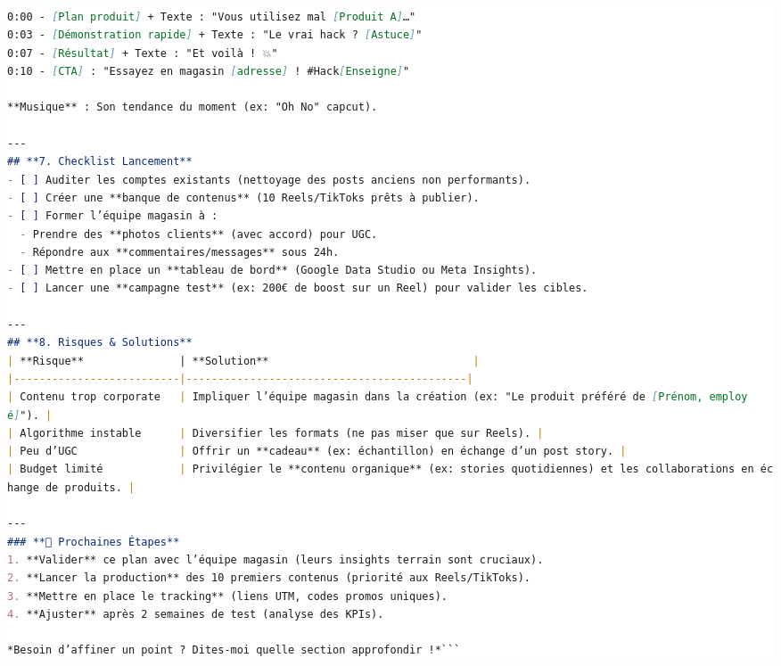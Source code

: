 ```markdown
0:00 - [Plan produit] + Texte : "Vous utilisez mal [Produit A]…"
0:03 - [Démonstration rapide] + Texte : "Le vrai hack ? [Astuce]"
0:07 - [Résultat] + Texte : "Et voilà ! 💥"
0:10 - [CTA] : "Essayez en magasin [adresse] ! #Hack[Enseigne]"

**Musique** : Son tendance du moment (ex: "Oh No" capcut).

---
## **7. Checklist Lancement**
- [ ] Auditer les comptes existants (nettoyage des posts anciens non performants).
- [ ] Créer une **banque de contenus** (10 Reels/TikToks prêts à publier).
- [ ] Former l’équipe magasin à :
  - Prendre des **photos clients** (avec accord) pour UGC.
  - Répondre aux **commentaires/messages** sous 24h.
- [ ] Mettre en place un **tableau de bord** (Google Data Studio ou Meta Insights).
- [ ] Lancer une **campagne test** (ex: 200€ de boost sur un Reel) pour valider les cibles.

---
## **8. Risques & Solutions**
| **Risque**               | **Solution**                                |
|--------------------------|--------------------------------------------|
| Contenu trop corporate   | Impliquer l’équipe magasin dans la création (ex: "Le produit préféré de [Prénom, employé]"). |
| Algorithme instable      | Diversifier les formats (ne pas miser que sur Reels). |
| Peu d’UGC                | Offrir un **cadeau** (ex: échantillon) en échange d’un post story. |
| Budget limité            | Privilégier le **contenu organique** (ex: stories quotidiennes) et les collaborations en échange de produits. |

---
### **🚀 Prochaines Étapes**
1. **Valider** ce plan avec l’équipe magasin (leurs insights terrain sont cruciaux).
2. **Lancer la production** des 10 premiers contenus (priorité aux Reels/TikToks).
3. **Mettre en place le tracking** (liens UTM, codes promos uniques).
4. **Ajuster** après 2 semaines de test (analyse des KPIs).

*Besoin d’affiner un point ? Dites-moi quelle section approfondir !*```
